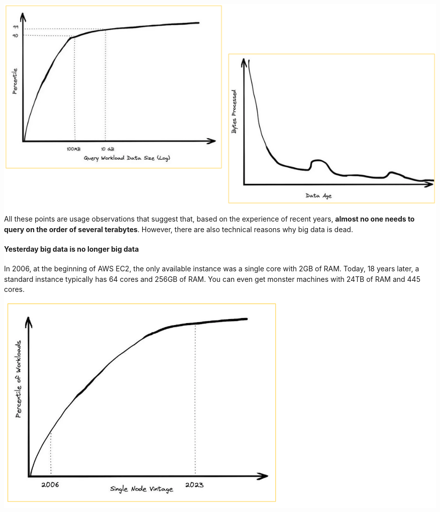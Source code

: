 ![](big_querying.png)

All these points are usage observations that suggest that, based on the experience of recent years, **almost no one needs to query on the order of several terabytes**. However, there are also technical reasons why big data is dead.

#### Yesterday big data is no longer big data

In 2006, at the beginning of AWS EC2, the only available instance was a single core with 2GB of RAM. Today, 18 years later, a standard instance typically has 64 cores and 256GB of RAM. You can even get monster machines with 24TB of RAM and 445 cores.

![](yesterday_data.png)

